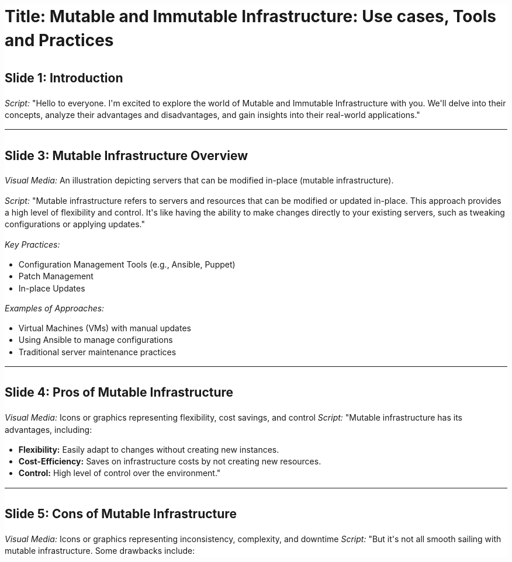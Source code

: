 # Title: Mutable and Immutable Infrastructure: Use cases, Tools and Practices



## Slide 1: Introduction
_Script:_ "Hello to everyone. I'm excited to explore the world of Mutable and Immutable Infrastructure with you. We'll delve into their concepts, analyze their advantages and disadvantages, and gain insights into their real-world applications."


---


## Slide 3: Mutable Infrastructure Overview
_Visual Media:_ An illustration depicting servers that can be modified in-place (mutable infrastructure).

_Script:_ "Mutable infrastructure refers to servers and resources that can be modified or updated in-place. This approach provides a high level of flexibility and control. It's like having the ability to make changes directly to your existing servers, such as tweaking configurations or applying updates."

_Key Practices:_

*   Configuration Management Tools (e.g., Ansible, Puppet)
*   Patch Management
*   In-place Updates

_Examples of Approaches:_

*   Virtual Machines (VMs) with manual updates
*   Using Ansible to manage configurations
*   Traditional server maintenance practices

---


## Slide 4: Pros of Mutable Infrastructure
_Visual Media:_ Icons or graphics representing flexibility, cost savings, and control
_Script:_ "Mutable infrastructure has its advantages, including:

*   **Flexibility:** Easily adapt to changes without creating new instances.
*   **Cost-Efficiency:** Saves on infrastructure costs by not creating new resources.
*   **Control:** High level of control over the environment."

---


## Slide 5: Cons of Mutable Infrastructure
_Visual Media:_ Icons or graphics representing inconsistency, complexity, and downtime
_Script:_ "But it's not all smooth sailing with mutable infrastructure. Some drawbacks include:
